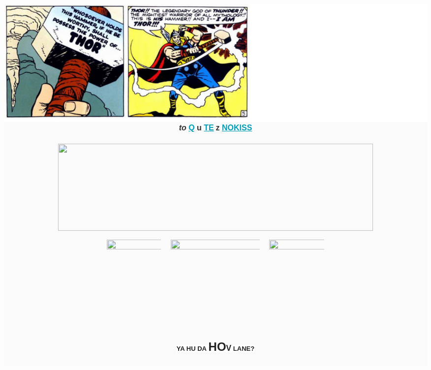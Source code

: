 <div style="color: black; font-family: Tinos; font-size: medium;">
<a href="./TION.html"><img alt="" src="./i.imgur.com/BoyANhx.png" height="234" width="500" /></a></div>
<div dir="ltr">
<div class="gmail_quote">
<div dir="ltr">
<div class="gmail_quote">
<div dir="ltr">
<div class="gmail_quote">
<div dir="ltr">
<div style="text-align: center;">
<div style='background-color: rgb(250 , 250 , 250); color: rgb(51 , 51 , 51); font-family: "helvetica neue light" , , "helvetica neue" , "helvetica" , "arial" , sans-serif; font-size: 14px; margin: 0px; outline: none; padding: 0px;'>
</div>
<div style='background-color: rgb(250 , 250 , 250); color: rgb(51 , 51 , 51); font-family: "helvetica neue light" , , "helvetica neue" , "helvetica" , "arial" , sans-serif; font-size: 14px; margin: 0px; outline: none; padding: 0px;'>
<strong><span style="font-size: medium;"><em><span style='font-family: "arial narrow" , sans-serif;'>to</span></em><span style='font-family: "arial black" , sans-serif;'>&nbsp;</span><a href="https://en.wikipedia.org/wiki/Totality" style='color: rgb(0 , 158 , 184); display: inline; font-family: "arial black" , sans-serif; outline: none;' target="_blank">Q</a><span style='font-family: "arial black" , sans-serif;'>&nbsp;u&nbsp;</span><a href="./2017-08-03-yesterda.html" style='color: rgb(0 , 158 , 184); display: inline; font-family: "arial black" , sans-serif; outline: none;' target="_blank">TE</a>&nbsp;<span style='font-family: "arial black" , sans-serif;'>z&nbsp;</span><a href="https://en.wiktionary.org/wiki/Nox" style='color: rgb(0 , 158 , 184); display: inline; font-family: "arial black" , sans-serif; outline: none;' target="_blank">NOKISS</a></span></strong><br />
<strong><br /></strong>
<a href="./CAKE.html" style="font-family: Tinos; font-size: xx-small;"><img alt="" border="0" height="177" id="gmail-BLOGGER_PHOTO_ID_6494125239263741362" src="https://i.imgur.com/NDMBN3J.png" style="border: 0px; font-size: 0px; margin: 0px; padding: 0px; vertical-align: middle;" width="640" /></a></div>
<div style='background-color: rgb(250 , 250 , 250); color: rgb(51 , 51 , 51); font-family: "helvetica neue light" , , "helvetica neue" , "helvetica" , "arial" , sans-serif; font-size: 14px; margin: 0px; outline: none; padding: 0px;'>
<em><a href="http://sendvid.com/v7w7lt2j" style="color: rgb(0 , 158 , 184); display: inline; outline: none;" target="_blank"><img alt="" border="0" height="127" id="gmail-m_-1559190088684581061gmail-m_7307080320884315768m_8481221566749538737gmail-BLOGGER_PHOTO_ID_6467862982089986914" src="https://1.bp.blogspot.com/-8_X8bT-azjU/WcJ3HS9fU2I/AAAAAAAAHko/RGvoYUyn0-0L5wPzm-8sUnVhibMTq82qgCK4BGAYYCw/s200/image-799530.png" style="border: 9px none; box-sizing: border-box; display: inline-block; height: auto; margin: 10px auto; max-width: 100%; padding: 8px;" width="126" /></a>&nbsp;<a href="./HYAMDAI.html" style="color: rgb(0 , 158 , 184); display: inline; outline: none;" target="_blank"><img alt="" border="0" height="200" id="gmail-m_-1559190088684581061gmail-m_7307080320884315768m_8481221566749538737gmail-BLOGGER_PHOTO_ID_6467862998388118162" src="https://2.bp.blogspot.com/-ftlYJe-pdLA/WcJ3IPrREpI/AAAAAAAAHkw/ttms1nNGjnU9bwuY_dBuOFWWdEHK0hYzwCK4BGAYYCw/s200/image-702257.png" style="border: 9px none; box-sizing: border-box; display: inline-block; height: auto; margin: 10px auto; max-width: 100%; padding: 8px;" width="197" /></a>&nbsp;<a href="https://www.facebook.com/MinistryOfForbiddenKnowledge/videos/822202857916957" style="color: rgb(0 , 158 , 184); display: inline; outline: none;" target="_blank"><img alt="" border="0" height="128" id="gmail-m_-1559190088684581061gmail-m_7307080320884315768m_8481221566749538737gmail-BLOGGER_PHOTO_ID_6467863009665556530" src="https://1.bp.blogspot.com/-M4YVoYZDOas/WcJ3I5sBIDI/AAAAAAAAHk4/vq-rWSAxKdEmZZzoVm2E1yM5AibiWVVOACK4BGAYYCw/s200/image-705465.png" style="border: 9px none; box-sizing: border-box; display: inline-block; height: auto; margin: 10px auto; max-width: 100%; padding: 8px;" width="128" /></a></em></div>
<div style='background-color: rgb(250 , 250 , 250); color: rgb(51 , 51 , 51); font-family: "helvetica neue light" , , "helvetica neue" , "helvetica" , "arial" , sans-serif; font-size: 14px; margin: 0px; outline: none; padding: 0px;'>
<b style='background-color: rgb(255 , 255 , 255); color: rgb(34 , 34 , 34); font-family: "arial" , sans-serif; font-size: small;'><span style='font-family: "arial black" , sans-serif;'>YA HU DA&nbsp;<span style="font-size: x-large;">HO</span><span style="font-size: medium;">V</span>&nbsp;LANE?</span></b></div>
<div style='background-color: rgb(250 , 250 , 250); color: rgb(51 , 51 , 51); font-family: "helvetica neue light" , , "helvetica neue" , "helvetica" , "arial" , sans-serif; font-size: 14px; margin: 0px; outline: none; padding: 0px;'>
<br /></div>
